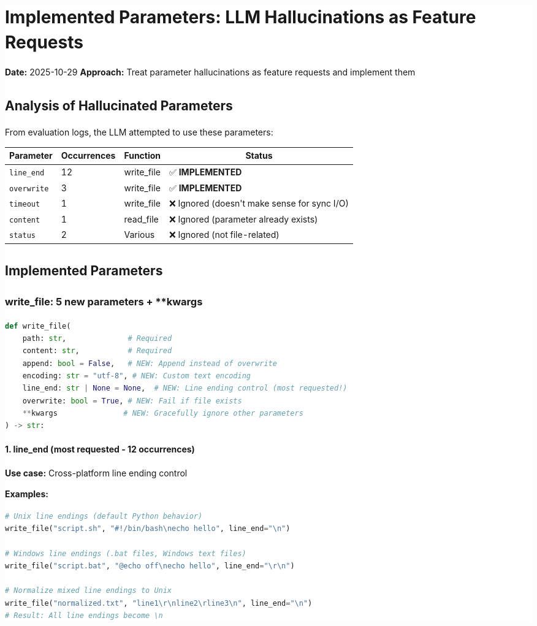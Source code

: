 # Implemented Parameters: LLM Hallucinations as Feature Requests

**Date:** 2025-10-29
**Approach:** Treat parameter hallucinations as feature requests and implement them

## Analysis of Hallucinated Parameters

From evaluation logs, the LLM attempted to use these parameters:

| Parameter | Occurrences | Function | Status |
|-----------|-------------|----------|--------|
| `line_end` | 12 | write_file | ✅ **IMPLEMENTED** |
| `overwrite` | 3 | write_file | ✅ **IMPLEMENTED** |
| `timeout` | 1 | write_file | ❌ Ignored (doesn't make sense for sync I/O) |
| `content` | 1 | read_file | ❌ Ignored (parameter already exists) |
| `status` | 2 | Various | ❌ Ignored (not file-related) |

## Implemented Parameters

### write_file: 5 new parameters + **kwargs

```python
def write_file(
    path: str,              # Required
    content: str,           # Required
    append: bool = False,   # NEW: Append instead of overwrite
    encoding: str = "utf-8", # NEW: Custom text encoding
    line_end: str | None = None,  # NEW: Line ending control (most requested!)
    overwrite: bool = True, # NEW: Fail if file exists
    **kwargs               # NEW: Gracefully ignore other parameters
) -> str:
```

#### 1. line_end (most requested - 12 occurrences)

**Use case:** Cross-platform line ending control

**Examples:**
```python
# Unix line endings (default Python behavior)
write_file("script.sh", "#!/bin/bash\necho hello", line_end="\n")

# Windows line endings (.bat files, Windows text files)
write_file("script.bat", "@echo off\necho hello", line_end="\r\n")

# Normalize mixed line endings to Unix
write_file("normalized.txt", "line1\r\nline2\rline3\n", line_end="\n")
# Result: All line endings become \n
```
